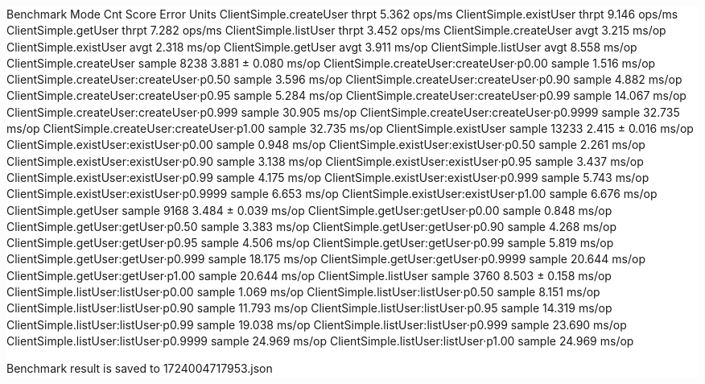 Benchmark                                     Mode    Cnt   Score   Error   Units
ClientSimple.createUser                      thrpt          5.362          ops/ms
ClientSimple.existUser                       thrpt          9.146          ops/ms
ClientSimple.getUser                         thrpt          7.282          ops/ms
ClientSimple.listUser                        thrpt          3.452          ops/ms
ClientSimple.createUser                       avgt          3.215           ms/op
ClientSimple.existUser                        avgt          2.318           ms/op
ClientSimple.getUser                          avgt          3.911           ms/op
ClientSimple.listUser                         avgt          8.558           ms/op
ClientSimple.createUser                     sample   8238   3.881 ± 0.080   ms/op
ClientSimple.createUser:createUser·p0.00    sample          1.516           ms/op
ClientSimple.createUser:createUser·p0.50    sample          3.596           ms/op
ClientSimple.createUser:createUser·p0.90    sample          4.882           ms/op
ClientSimple.createUser:createUser·p0.95    sample          5.284           ms/op
ClientSimple.createUser:createUser·p0.99    sample         14.067           ms/op
ClientSimple.createUser:createUser·p0.999   sample         30.905           ms/op
ClientSimple.createUser:createUser·p0.9999  sample         32.735           ms/op
ClientSimple.createUser:createUser·p1.00    sample         32.735           ms/op
ClientSimple.existUser                      sample  13233   2.415 ± 0.016   ms/op
ClientSimple.existUser:existUser·p0.00      sample          0.948           ms/op
ClientSimple.existUser:existUser·p0.50      sample          2.261           ms/op
ClientSimple.existUser:existUser·p0.90      sample          3.138           ms/op
ClientSimple.existUser:existUser·p0.95      sample          3.437           ms/op
ClientSimple.existUser:existUser·p0.99      sample          4.175           ms/op
ClientSimple.existUser:existUser·p0.999     sample          5.743           ms/op
ClientSimple.existUser:existUser·p0.9999    sample          6.653           ms/op
ClientSimple.existUser:existUser·p1.00      sample          6.676           ms/op
ClientSimple.getUser                        sample   9168   3.484 ± 0.039   ms/op
ClientSimple.getUser:getUser·p0.00          sample          0.848           ms/op
ClientSimple.getUser:getUser·p0.50          sample          3.383           ms/op
ClientSimple.getUser:getUser·p0.90          sample          4.268           ms/op
ClientSimple.getUser:getUser·p0.95          sample          4.506           ms/op
ClientSimple.getUser:getUser·p0.99          sample          5.819           ms/op
ClientSimple.getUser:getUser·p0.999         sample         18.175           ms/op
ClientSimple.getUser:getUser·p0.9999        sample         20.644           ms/op
ClientSimple.getUser:getUser·p1.00          sample         20.644           ms/op
ClientSimple.listUser                       sample   3760   8.503 ± 0.158   ms/op
ClientSimple.listUser:listUser·p0.00        sample          1.069           ms/op
ClientSimple.listUser:listUser·p0.50        sample          8.151           ms/op
ClientSimple.listUser:listUser·p0.90        sample         11.793           ms/op
ClientSimple.listUser:listUser·p0.95        sample         14.319           ms/op
ClientSimple.listUser:listUser·p0.99        sample         19.038           ms/op
ClientSimple.listUser:listUser·p0.999       sample         23.690           ms/op
ClientSimple.listUser:listUser·p0.9999      sample         24.969           ms/op
ClientSimple.listUser:listUser·p1.00        sample         24.969           ms/op

Benchmark result is saved to 1724004717953.json
